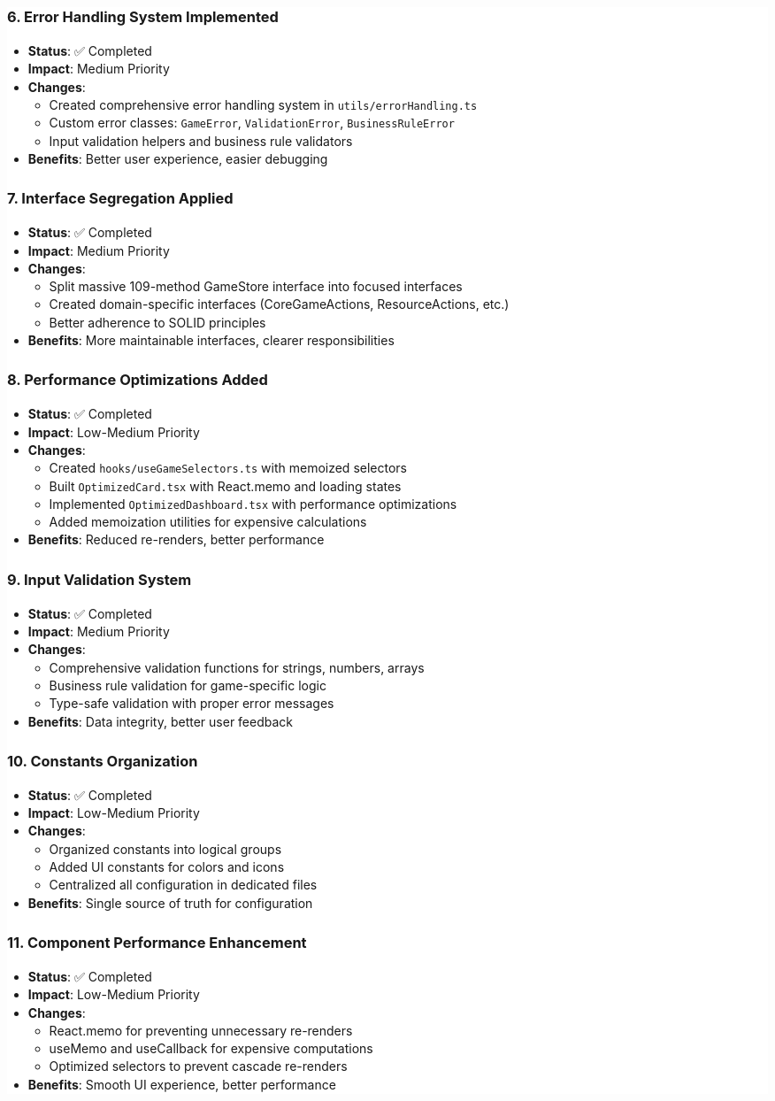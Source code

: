 ### **6. Error Handling System Implemented**
- **Status**: ✅ Completed
- **Impact**: Medium Priority
- **Changes**:
  - Created comprehensive error handling system in `utils/errorHandling.ts`
  - Custom error classes: `GameError`, `ValidationError`, `BusinessRuleError`
  - Input validation helpers and business rule validators
- **Benefits**: Better user experience, easier debugging

### **7. Interface Segregation Applied**
- **Status**: ✅ Completed
- **Impact**: Medium Priority
- **Changes**:
  - Split massive 109-method GameStore interface into focused interfaces
  - Created domain-specific interfaces (CoreGameActions, ResourceActions, etc.)
  - Better adherence to SOLID principles
- **Benefits**: More maintainable interfaces, clearer responsibilities

### **8. Performance Optimizations Added**
- **Status**: ✅ Completed
- **Impact**: Low-Medium Priority
- **Changes**:
  - Created `hooks/useGameSelectors.ts` with memoized selectors
  - Built `OptimizedCard.tsx` with React.memo and loading states
  - Implemented `OptimizedDashboard.tsx` with performance optimizations
  - Added memoization utilities for expensive calculations
- **Benefits**: Reduced re-renders, better performance

### **9. Input Validation System**
- **Status**: ✅ Completed
- **Impact**: Medium Priority
- **Changes**:
  - Comprehensive validation functions for strings, numbers, arrays
  - Business rule validation for game-specific logic
  - Type-safe validation with proper error messages
- **Benefits**: Data integrity, better user feedback

### **10. Constants Organization**
- **Status**: ✅ Completed
- **Impact**: Low-Medium Priority
- **Changes**:
  - Organized constants into logical groups
  - Added UI constants for colors and icons
  - Centralized all configuration in dedicated files
- **Benefits**: Single source of truth for configuration

### **11. Component Performance Enhancement**
- **Status**: ✅ Completed
- **Impact**: Low-Medium Priority
- **Changes**:
  - React.memo for preventing unnecessary re-renders
  - useMemo and useCallback for expensive computations
  - Optimized selectors to prevent cascade re-renders
- **Benefits**: Smooth UI experience, better performance
